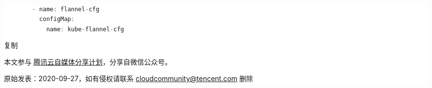 ```javascript
        - name: flannel-cfg
          configMap:
            name: kube-flannel-cfg
```

复制

本文参与 [腾讯云自媒体分享计划](https://cloud.tencent.com/developer/support-plan)，分享自微信公众号。

原始发表：2020-09-27，如有侵权请联系 [cloudcommunity@tencent.com](mailto:cloudcommunity@tencent.com) 删除

